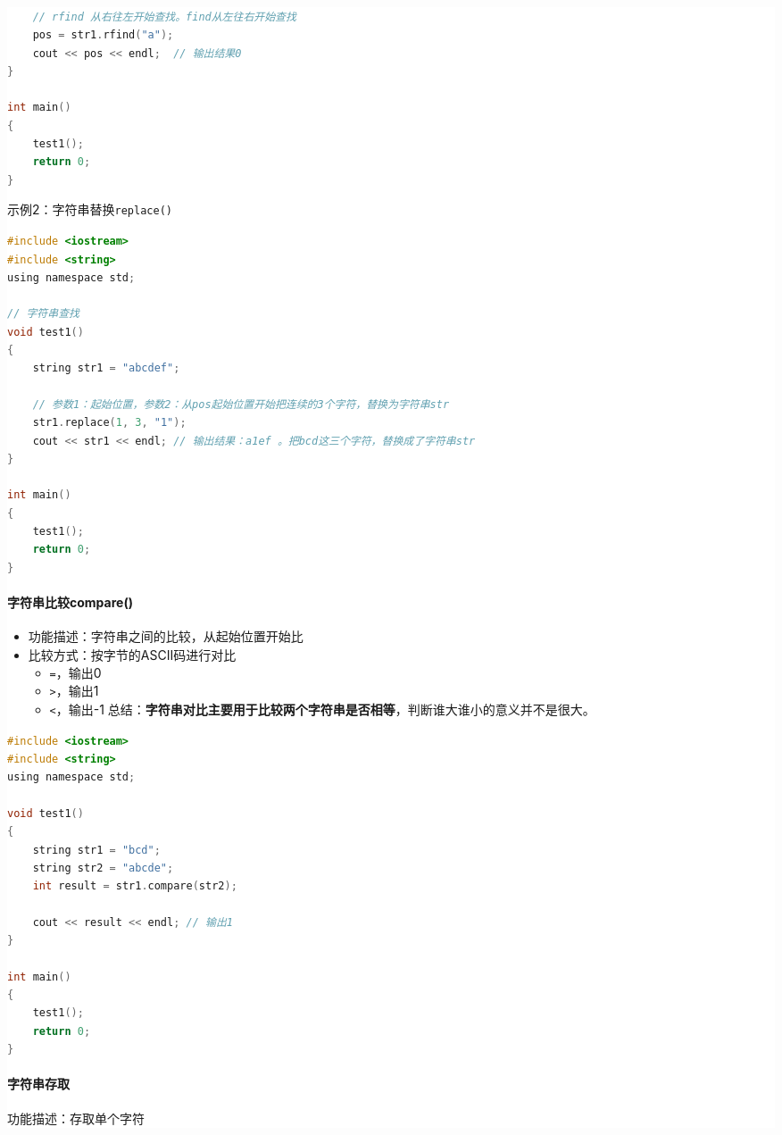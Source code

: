```c
    // rfind 从右往左开始查找。find从左往右开始查找
    pos = str1.rfind("a");
    cout << pos << endl;  // 输出结果0
}

int main()
{
    test1();
    return 0;
}
```
示例2：字符串替换`replace()`
```c
#include <iostream>
#include <string>
using namespace std;

// 字符串查找
void test1()
{
    string str1 = "abcdef";

    // 参数1：起始位置，参数2：从pos起始位置开始把连续的3个字符，替换为字符串str
    str1.replace(1, 3, "1");
    cout << str1 << endl; // 输出结果：a1ef 。把bcd这三个字符，替换成了字符串str
}

int main()
{
    test1();
    return 0;
}
```
#### 字符串比较compare()
* 功能描述：字符串之间的比较，从起始位置开始比
* 比较方式：按字节的ASCII码进行对比
  * `=`，输出0
  * `>`，输出1
  * `<`，输出-1
总结：**字符串对比主要用于比较两个字符串是否相等**，判断谁大谁小的意义并不是很大。
```c
#include <iostream>
#include <string>
using namespace std;

void test1()
{
    string str1 = "bcd";
    string str2 = "abcde";
    int result = str1.compare(str2);

    cout << result << endl; // 输出1
}

int main()
{
    test1();
    return 0;
}
```
#### 字符串存取
功能描述：存取单个字符
```c
```